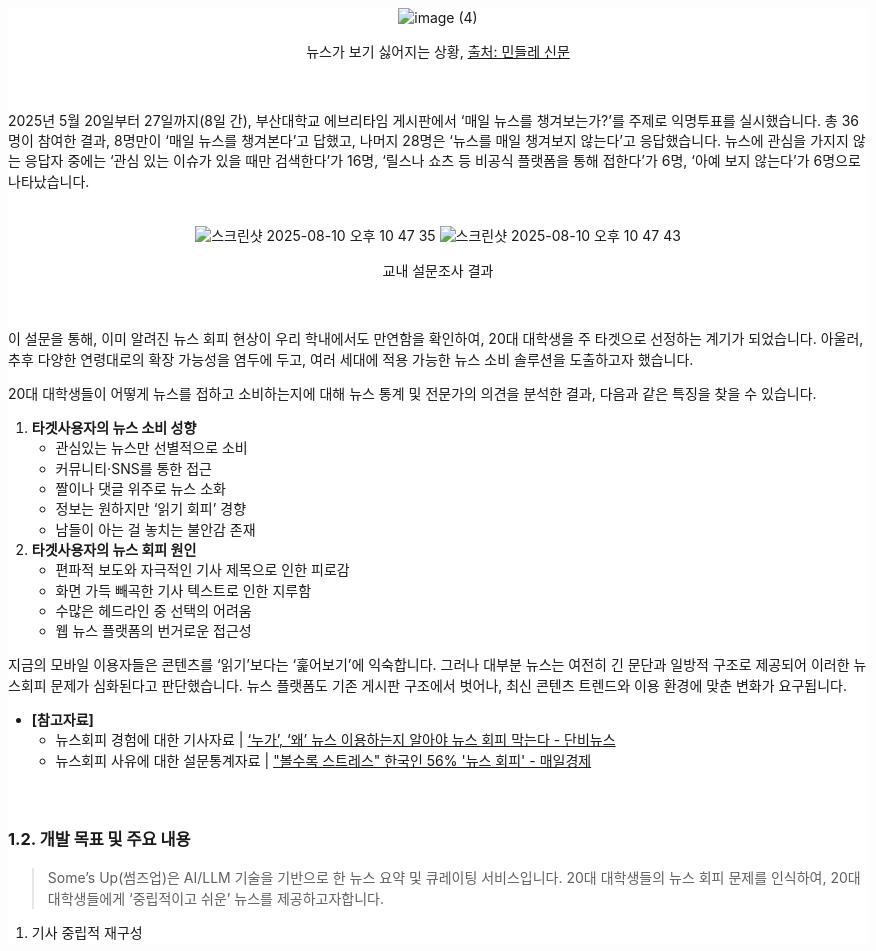<div align="center">
  <img width="680" height="518" alt="image (4)" src="https://github.com/user-attachments/assets/07f11222-f76b-4ac1-a8b5-181ad3a340fa" />
  <p>뉴스가 보기 싫어지는 상황, <a href="https://www.mindlenews.com/news/articleView.html?idxno=5365">출처: 민들레 신문</a></p>
</div>
<br/>

2025년 5월 20일부터 27일까지(8일 간), 부산대학교 에브리타임 게시판에서 ‘매일 뉴스를 챙겨보는가?’를 주제로 익명투표를 실시했습니다. 총 36명이 참여한 결과, 8명만이 ‘매일 뉴스를 챙겨본다’고 답했고, 나머지 28명은 ‘뉴스를 매일 챙겨보지 않는다’고 응답했습니다. 뉴스에 관심을 가지지 않는 응답자 중에는 ‘관심 있는 이슈가 있을 때만 검색한다’가 16명, ‘릴스나 쇼츠 등 비공식 플랫폼을 통해 접한다’가 6명, ‘아예 보지 않는다’가 6명으로 나타났습니다.

<br/>
<div align="center">
  <img width="344" height="219" alt="스크린샷 2025-08-10 오후 10 47 35" src="https://github.com/user-attachments/assets/382918b7-3654-4028-b393-0b91a5818898" />
  <img width="344" height="218" alt="스크린샷 2025-08-10 오후 10 47 43" src="https://github.com/user-attachments/assets/8663d922-6286-4317-a0db-845d9da07da8" />
  <p>교내 설문조사 결과</p>
</div>
<br/>

이 설문을 통해, 이미 알려진 뉴스 회피 현상이 우리 학내에서도 만연함을 확인하여, 20대 대학생을 주 타겟으로 선정하는 계기가 되었습니다. 아울러, 추후 다양한 연령대로의 확장 가능성을 염두에 두고, 여러 세대에 적용 가능한 뉴스 소비 솔루션을 도출하고자 했습니다.

20대 대학생들이 어떻게 뉴스를 접하고 소비하는지에 대해 뉴스 통계 및 전문가의 의견을 분석한 결과, 다음과 같은 특징을 찾을 수 있습니다.

1. **타겟사용자의 뉴스 소비 성향**
   - 관심있는 뉴스만 선별적으로 소비
   - 커뮤니티·SNS를 통한 접근
   - 짤이나 댓글 위주로 뉴스 소화
   - 정보는 원하지만 ‘읽기 회피’ 경향
   - 남들이 아는 걸 놓치는 불안감 존재
2. **타겟사용자의 뉴스 회피 원인**
   - 편파적 보도와 자극적인 기사 제목으로 인한 피로감
   - 화면 가득 빼곡한 기사 텍스트로 인한 지루함
   - 수많은 헤드라인 중 선택의 어려움
   - 웹 뉴스 플랫폼의 번거로운 접근성

지금의 모바일 이용자들은 콘텐츠를 ‘읽기’보다는 ‘훑어보기’에 익숙합니다. 그러나 대부분 뉴스는 여전히 긴 문단과 일방적 구조로 제공되어 이러한 뉴스회피 문제가 심화된다고 판단했습니다. 뉴스 플랫폼도 기존 게시판 구조에서 벗어나, 최신 콘텐츠 트렌드와 이용 환경에 맞춘 변화가 요구됩니다.

- **[참고자료]**
  - 뉴스회피 경험에 대한 기사자료 | [‘누가’, ‘왜’ 뉴스 이용하는지 알아야 뉴스 회피 막는다 - 단비뉴스](https://www.danbinews.com/news/articleView.html?idxno=27769)
  - 뉴스회피 사유에 대한 설문통계자료 | ["볼수록 스트레스" 한국인 56% '뉴스 회피' - 매일경제](https://www.mk.co.kr/news/culture/11127088)

<br/>

### 1.2. 개발 목표 및 주요 내용

> Some’s Up(썸즈업)은 AI/LLM 기술을 기반으로 한 뉴스 요약 및 큐레이팅 서비스입니다. 20대 대학생들의 뉴스 회피 문제를 인식하여, 20대 대학생들에게 ‘중립적이고 쉬운’ 뉴스를 제공하고자합니다.

1. 기사 중립적 재구성
